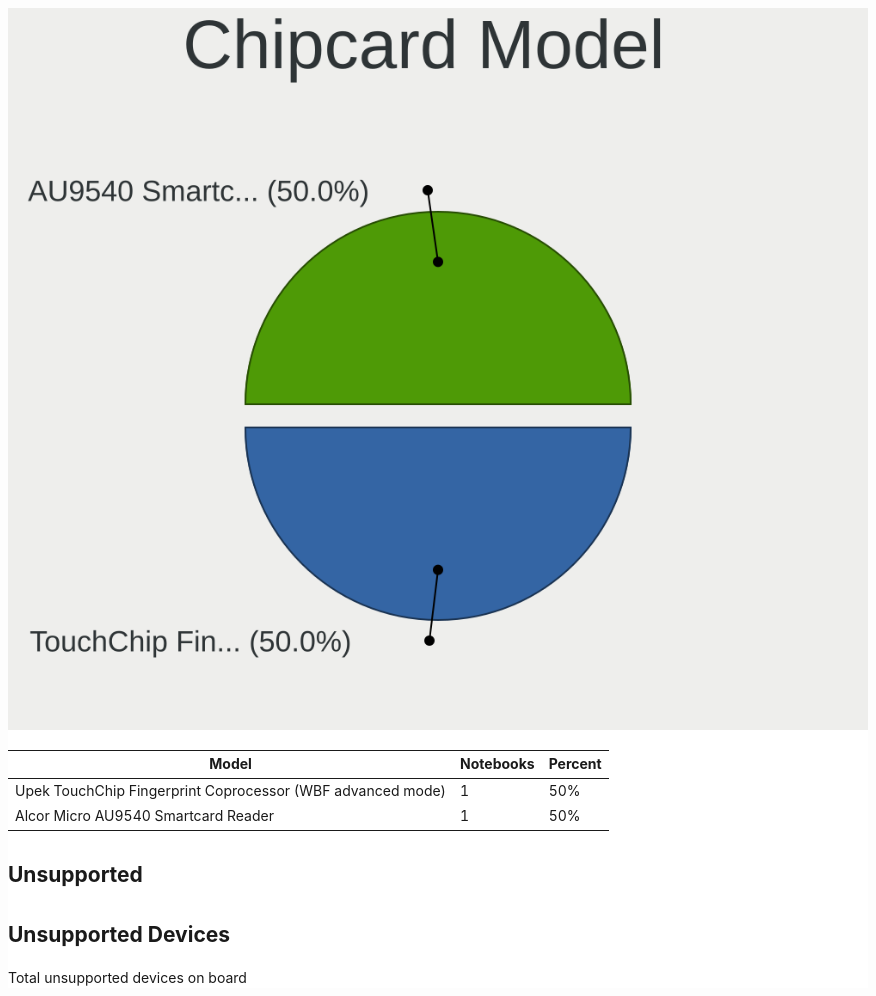 ![Chipcard Model](./images/pie_chart/chipcard_model.svg)


| Model                                                      | Notebooks | Percent |
|------------------------------------------------------------|-----------|---------|
| Upek TouchChip Fingerprint Coprocessor (WBF advanced mode) | 1         | 50%     |
| Alcor Micro AU9540 Smartcard Reader                        | 1         | 50%     |

Unsupported
-----------

Unsupported Devices
-------------------

Total unsupported devices on board
